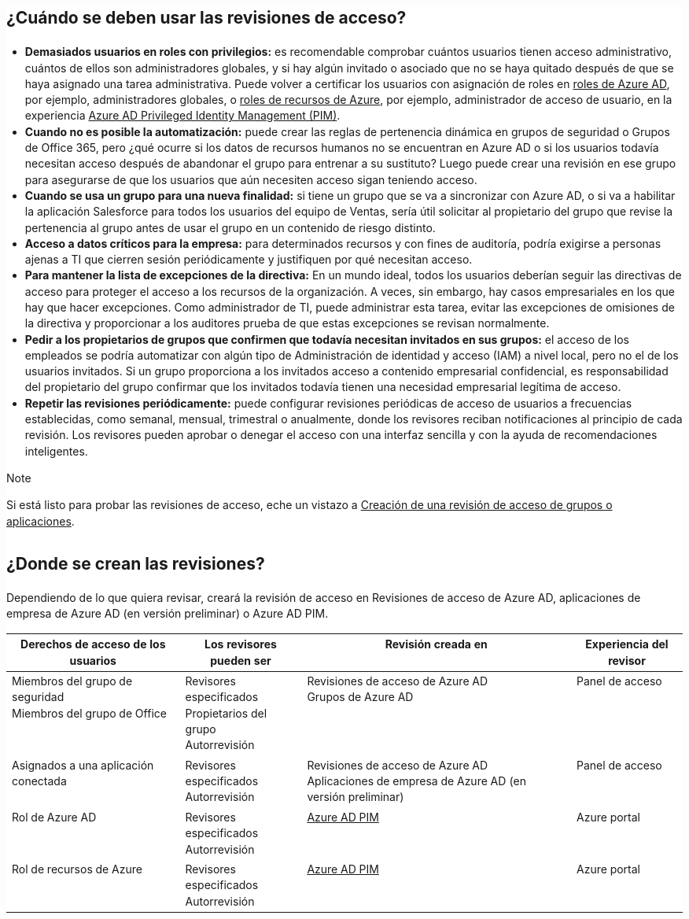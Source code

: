 ## <a name="when-should-you-use-access-reviews"></a>¿Cuándo se deben usar las revisiones de acceso?

- **Demasiados usuarios en roles con privilegios:** es recomendable comprobar cuántos usuarios tienen acceso administrativo, cuántos de ellos son administradores globales, y si hay algún invitado o asociado que no se haya quitado después de que se haya asignado una tarea administrativa. Puede volver a certificar los usuarios con asignación de roles en [roles de Azure AD](../privileged-identity-management/pim-how-to-perform-security-review.md?toc=%2fazure%2factive-directory%2fgovernance%2ftoc.json), por ejemplo, administradores globales, o [roles de recursos de Azure](../privileged-identity-management/pim-resource-roles-perform-access-review.md?toc=%2fazure%2factive-directory%2fgovernance%2ftoc.json), por ejemplo, administrador de acceso de usuario, en la experiencia [Azure AD Privileged Identity Management (PIM)](../privileged-identity-management/pim-configure.md).
- **Cuando no es posible la automatización:** puede crear las reglas de pertenencia dinámica en grupos de seguridad o Grupos de Office 365, pero ¿qué ocurre si los datos de recursos humanos no se encuentran en Azure AD o si los usuarios todavía necesitan acceso después de abandonar el grupo para entrenar a su sustituto? Luego puede crear una revisión en ese grupo para asegurarse de que los usuarios que aún necesiten acceso sigan teniendo acceso.
- **Cuando se usa un grupo para una nueva finalidad:** si tiene un grupo que se va a sincronizar con Azure AD, o si va a habilitar la aplicación Salesforce para todos los usuarios del equipo de Ventas, sería útil solicitar al propietario del grupo que revise la pertenencia al grupo antes de usar el grupo en un contenido de riesgo distinto.
- **Acceso a datos críticos para la empresa:** para determinados recursos y con fines de auditoría, podría exigirse a personas ajenas a TI que cierren sesión periódicamente y justifiquen por qué necesitan acceso.
- **Para mantener la lista de excepciones de la directiva:** En un mundo ideal, todos los usuarios deberían seguir las directivas de acceso para proteger el acceso a los recursos de la organización. A veces, sin embargo, hay casos empresariales en los que hay que hacer excepciones. Como administrador de TI, puede administrar esta tarea, evitar las excepciones de omisiones de la directiva y proporcionar a los auditores prueba de que estas excepciones se revisan normalmente.
- **Pedir a los propietarios de grupos que confirmen que todavía necesitan invitados en sus grupos:** el acceso de los empleados se podría automatizar con algún tipo de Administración de identidad y acceso (IAM) a nivel local, pero no el de los usuarios invitados. Si un grupo proporciona a los invitados acceso a contenido empresarial confidencial, es responsabilidad del propietario del grupo confirmar que los invitados todavía tienen una necesidad empresarial legítima de acceso.
- **Repetir las revisiones periódicamente:** puede configurar revisiones periódicas de acceso de usuarios a frecuencias establecidas, como semanal, mensual, trimestral o anualmente, donde los revisores reciban notificaciones al principio de cada revisión. Los revisores pueden aprobar o denegar el acceso con una interfaz sencilla y con la ayuda de recomendaciones inteligentes.

>[!NOTE]
>Si está listo para probar las revisiones de acceso, eche un vistazo a [Creación de una revisión de acceso de grupos o aplicaciones](create-access-review.md).

## <a name="where-do-you-create-reviews"></a>¿Donde se crean las revisiones?

Dependiendo de lo que quiera revisar, creará la revisión de acceso en Revisiones de acceso de Azure AD, aplicaciones de empresa de Azure AD (en versión preliminar) o Azure AD PIM.

| Derechos de acceso de los usuarios | Los revisores pueden ser | Revisión creada en | Experiencia del revisor |
| --- | --- | --- | --- |
| Miembros del grupo de seguridad</br>Miembros del grupo de Office | Revisores especificados</br>Propietarios del grupo</br>Autorrevisión | Revisiones de acceso de Azure AD</br>Grupos de Azure AD | Panel de acceso |
| Asignados a una aplicación conectada | Revisores especificados</br>Autorrevisión | Revisiones de acceso de Azure AD</br>Aplicaciones de empresa de Azure AD (en versión preliminar) | Panel de acceso |
| Rol de Azure AD | Revisores especificados</br>Autorrevisión | [Azure AD PIM](../privileged-identity-management/pim-how-to-start-security-review.md?toc=%2fazure%2factive-directory%2fgovernance%2ftoc.json) | Azure portal |
| Rol de recursos de Azure | Revisores especificados</br>Autorrevisión | [Azure AD PIM](../privileged-identity-management/pim-resource-roles-start-access-review.md?toc=%2fazure%2factive-directory%2fgovernance%2ftoc.json) | Azure portal |
